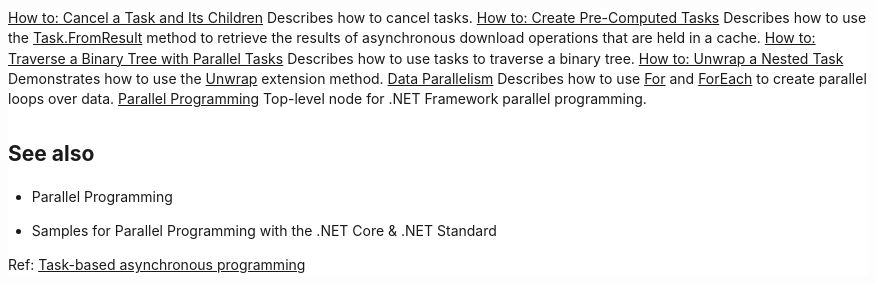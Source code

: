 <td><a href="how-to-cancel-a-task-and-its-children" data-linktype="relative-path">How to: Cancel a Task and Its Children</a></td>
<td>Describes how to cancel tasks.</td>
</tr>
<tr>
<td><a href="how-to-create-pre-computed-tasks" data-linktype="relative-path">How to: Create Pre-Computed Tasks</a></td>
<td>Describes how to use the <a href="/en-us/dotnet/api/system.threading.tasks.task.fromresult" class="no-loc" data-linktype="absolute-path">Task.FromResult</a> method to retrieve the results of asynchronous download operations that are held in a cache.</td>
</tr>
<tr>
<td><a href="how-to-traverse-a-binary-tree-with-parallel-tasks" data-linktype="relative-path">How to: Traverse a Binary Tree with Parallel Tasks</a></td>
<td>Describes how to use tasks to traverse a binary tree.</td>
</tr>
<tr>
<td><a href="how-to-unwrap-a-nested-task" data-linktype="relative-path">How to: Unwrap a Nested Task</a></td>
<td>Demonstrates how to use the <a href="/en-us/dotnet/api/system.threading.tasks.taskextensions.unwrap" class="no-loc" data-linktype="absolute-path">Unwrap</a> extension method.</td>
</tr>
<tr>
<td><a href="data-parallelism-task-parallel-library" data-linktype="relative-path">Data Parallelism</a></td>
<td>Describes how to use <a href="/en-us/dotnet/api/system.threading.tasks.parallel.for" class="no-loc" data-linktype="absolute-path">For</a> and <a href="/en-us/dotnet/api/system.threading.tasks.parallel.foreach" class="no-loc" data-linktype="absolute-path">ForEach</a> to create parallel loops over data.</td>
</tr>
<tr>
<td><a href="./" data-linktype="relative-path">Parallel Programming</a></td>
<td>Top-level node for .NET Framework parallel programming.</td>
</tr>
</tbody></table>

## See also

- Parallel Programming

- Samples for Parallel Programming with the .NET Core & .NET Standard

Ref: [Task-based asynchronous programming](https://learn.microsoft.com/en-us/dotnet/standard/parallel-programming/task-based-asynchronous-programming)